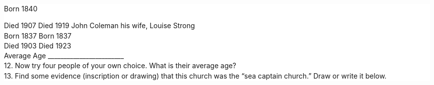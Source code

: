 Born 1840
</td>
</tr>
<tr>
<td>
</td>
<td>
Died 1907
</td>
<td>
Died 1919
</td>
</tr>
<tr>
<td>
</td>
<td>
John Coleman
</td>
<td>
his wife, Louise Strong
</td>
</tr>
</table>
<dt>
Born 1837       Born 1837
<dt>
Died 1903       Died 1923
<dt>
<dt>
Average Age ________________________
<dt>
12. Now try four people of your own choice. What is their average age?
<dt>
13. Find some evidence (inscription or drawing) that this church was the “sea captain church.” Draw or write it below.
</dt>
</dt>
</dt>
</dt>
</dt>
</dt>
</dt>
</dt>
</dt>
</dt>
</dt>
</dt>
</dt>
</dt>
</dt>
</dt>
</dt>
</dt>
</dt>
</dt>
</dt>
</dt>
</dt>
</dt>
</dt>
</dt>
</dt>
</dt>